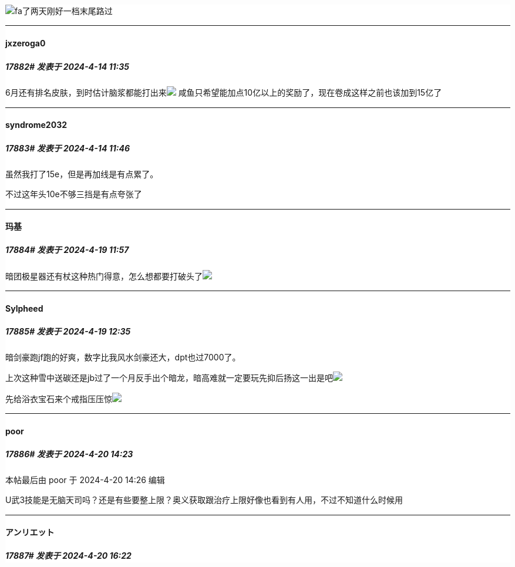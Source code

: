 <img src="https://static.saraba1st.com/image/smiley/face2017/143.png" referrerpolicy="no-referrer">fa了两天刚好一档末尾路过


*****

####  jxzeroga0  
##### 17882#       发表于 2024-4-14 11:35

6月还有排名皮肤，到时估计脑浆都能打出来<img src="https://static.saraba1st.com/image/smiley/face2017/067.png" referrerpolicy="no-referrer">
咸鱼只希望能加点10亿以上的奖励了，现在卷成这样之前也该加到15亿了


*****

####  syndrome2032  
##### 17883#       发表于 2024-4-14 11:46

虽然我打了15e，但是再加线是有点累了。

不过这年头10e不够三挡是有点夸张了

*****

####  玛基  
##### 17884#       发表于 2024-4-19 11:57

暗团极星器还有杖这种热门得意，怎么想都要打破头了<img src="https://static.saraba1st.com/image/smiley/face2017/067.png" referrerpolicy="no-referrer">


*****

####  Sylpheed  
##### 17885#       发表于 2024-4-19 12:35

暗剑豪跑jf跑的好爽，数字比我风水剑豪还大，dpt也过7000了。

上次这种雪中送碳还是jb过了一个月反手出个暗龙，暗高难就一定要玩先抑后扬这一出是吧<img src="https://static.saraba1st.com/image/smiley/face2017/068.png" referrerpolicy="no-referrer">

先给浴衣宝石来个戒指压压惊<img src="https://static.saraba1st.com/image/smiley/face2017/075.png" referrerpolicy="no-referrer">


*****

####  poor  
##### 17886#       发表于 2024-4-20 14:23

 本帖最后由 poor 于 2024-4-20 14:26 编辑 

U武3技能是无脑天司吗？还是有些要整上限？奥义获取跟治疗上限好像也看到有人用，不过不知道什么时候用


*****

####  アンリエット  
##### 17887#       发表于 2024-4-20 16:22

